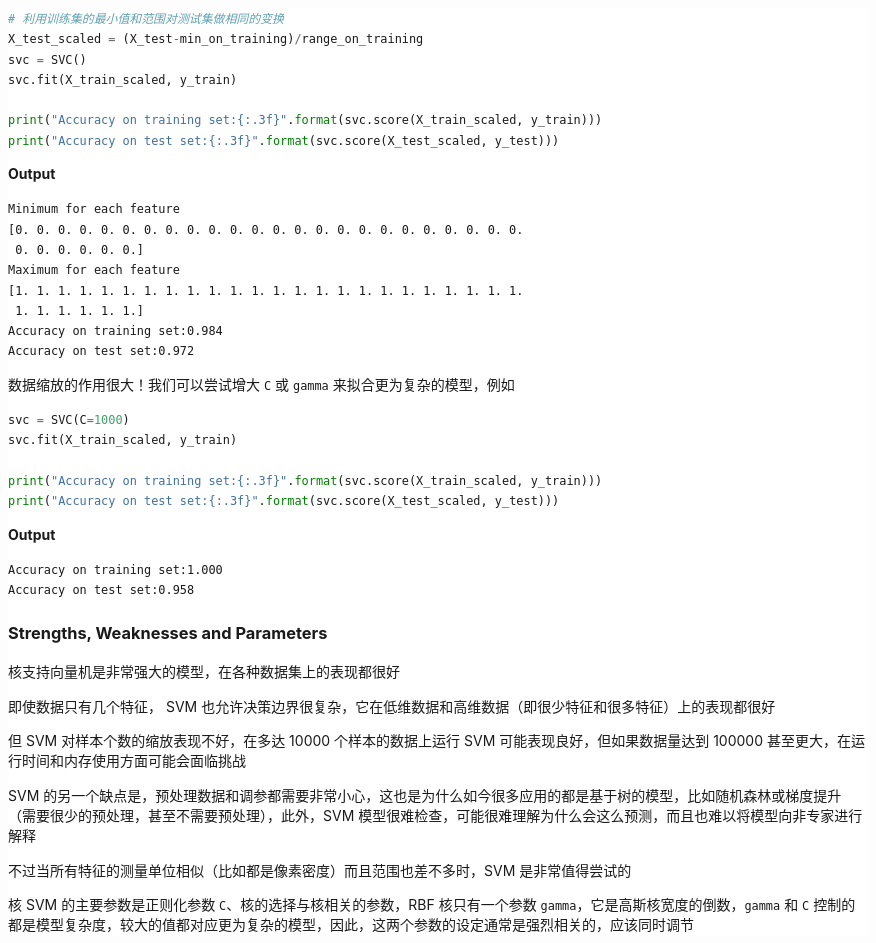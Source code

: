 ```python
# 利用训练集的最小值和范围对测试集做相同的变换
X_test_scaled = (X_test-min_on_training)/range_on_training
svc = SVC()
svc.fit(X_train_scaled, y_train)

print("Accuracy on training set:{:.3f}".format(svc.score(X_train_scaled, y_train)))
print("Accuracy on test set:{:.3f}".format(svc.score(X_test_scaled, y_test)))
```

**Output**

```console
Minimum for each feature
[0. 0. 0. 0. 0. 0. 0. 0. 0. 0. 0. 0. 0. 0. 0. 0. 0. 0. 0. 0. 0. 0. 0. 0.
 0. 0. 0. 0. 0. 0.]
Maximum for each feature
[1. 1. 1. 1. 1. 1. 1. 1. 1. 1. 1. 1. 1. 1. 1. 1. 1. 1. 1. 1. 1. 1. 1. 1.
 1. 1. 1. 1. 1. 1.]
Accuracy on training set:0.984
Accuracy on test set:0.972
```

数据缩放的作用很大！我们可以尝试增大 `C` 或 `gamma` 来拟合更为复杂的模型，例如

```python
svc = SVC(C=1000)
svc.fit(X_train_scaled, y_train)

print("Accuracy on training set:{:.3f}".format(svc.score(X_train_scaled, y_train)))
print("Accuracy on test set:{:.3f}".format(svc.score(X_test_scaled, y_test)))
```

**Output**

```console
Accuracy on training set:1.000
Accuracy on test set:0.958
```

### Strengths, Weaknesses and Parameters

核支持向量机是非常强大的模型，在各种数据集上的表现都很好

即使数据只有几个特征， SVM 也允许决策边界很复杂，它在低维数据和高维数据（即很少特征和很多特征）上的表现都很好

但 SVM 对样本个数的缩放表现不好，在多达 10000 个样本的数据上运行 SVM 可能表现良好，但如果数据量达到 100000 甚至更大，在运行时间和内存使用方面可能会面临挑战

SVM 的另一个缺点是，预处理数据和调参都需要非常小心，这也是为什么如今很多应用的都是基于树的模型，比如随机森林或梯度提升（需要很少的预处理，甚至不需要预处理），此外，SVM 模型很难检查，可能很难理解为什么会这么预测，而且也难以将模型向非专家进行解释

不过当所有特征的测量单位相似（比如都是像素密度）而且范围也差不多时，SVM 是非常值得尝试的

核 SVM 的主要参数是正则化参数 `C`、核的选择与核相关的参数，RBF 核只有一个参数 `gamma`，它是高斯核宽度的倒数，`gamma` 和 `C` 控制的都是模型复杂度，较大的值都对应更为复杂的模型，因此，这两个参数的设定通常是强烈相关的，应该同时调节
